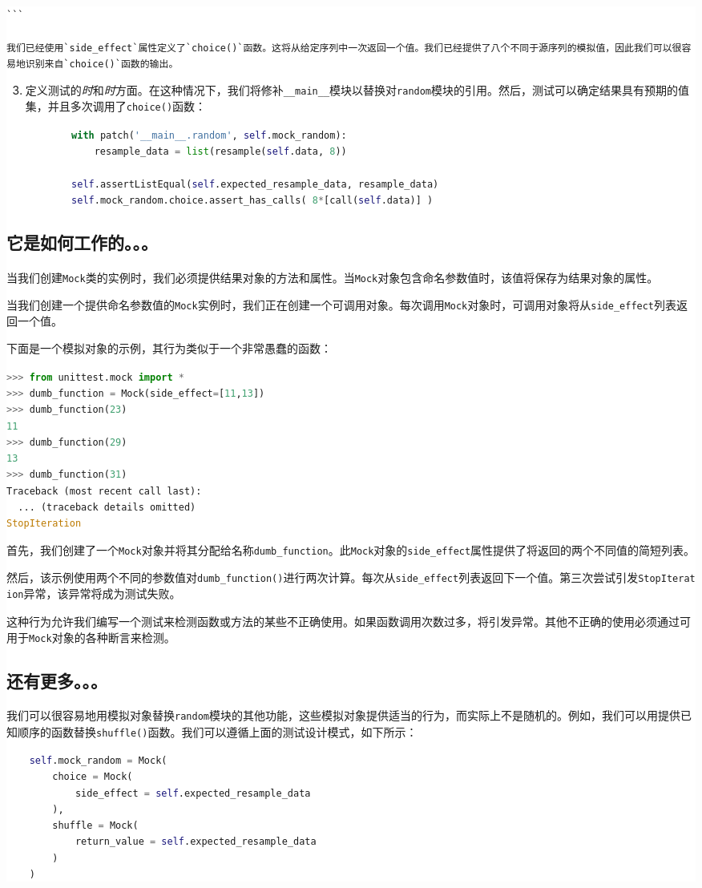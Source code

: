     ```

    我们已经使用`side_effect`属性定义了`choice()`函数。这将从给定序列中一次返回一个值。我们已经提供了八个不同于源序列的模拟值，因此我们可以很容易地识别来自`choice()`函数的输出。

3.  定义测试的*时*和*时*方面。在这种情况下，我们将修补`__main__`模块以替换对`random`模块的引用。然后，测试可以确定结果具有预期的值集，并且多次调用了`choice()`函数：

    ```py
            with patch('__main__.random', self.mock_random): 
                resample_data = list(resample(self.data, 8)) 

            self.assertListEqual(self.expected_resample_data, resample_data) 
            self.mock_random.choice.assert_has_calls( 8*[call(self.data)] ) 

    ```

## 它是如何工作的。。。

当我们创建`Mock`类的实例时，我们必须提供结果对象的方法和属性。当`Mock`对象包含命名参数值时，该值将保存为结果对象的属性。

当我们创建一个提供命名参数值的`Mock`实例时，我们正在创建一个可调用对象。每次调用`Mock`对象时，可调用对象将从`side_effect`列表返回一个值。

下面是一个模拟对象的示例，其行为类似于一个非常愚蠢的函数：

```py
>>> from unittest.mock import * 
>>> dumb_function = Mock(side_effect=[11,13]) 
>>> dumb_function(23) 
11 
>>> dumb_function(29) 
13 
>>> dumb_function(31)   
Traceback (most recent call last): 
  ... (traceback details omitted) 
StopIteration

```

首先，我们创建了一个`Mock`对象并将其分配给名称`dumb_function`。此`Mock`对象的`side_effect`属性提供了将返回的两个不同值的简短列表。

然后，该示例使用两个不同的参数值对`dumb_function()`进行两次计算。每次从`side_effect`列表返回下一个值。第三次尝试引发`StopIteration`异常，该异常将成为测试失败。

这种行为允许我们编写一个测试来检测函数或方法的某些不正确使用。如果函数调用次数过多，将引发异常。其他不正确的使用必须通过可用于`Mock`对象的各种断言来检测。

## 还有更多。。。

我们可以很容易地用模拟对象替换`random`模块的其他功能，这些模拟对象提供适当的行为，而实际上不是随机的。例如，我们可以用提供已知顺序的函数替换`shuffle()`函数。我们可以遵循上面的测试设计模式，如下所示：

```py
    self.mock_random = Mock( 
        choice = Mock( 
            side_effect = self.expected_resample_data 
        ), 
        shuffle = Mock( 
            return_value = self.expected_resample_data 
        ) 
    ) 

```

